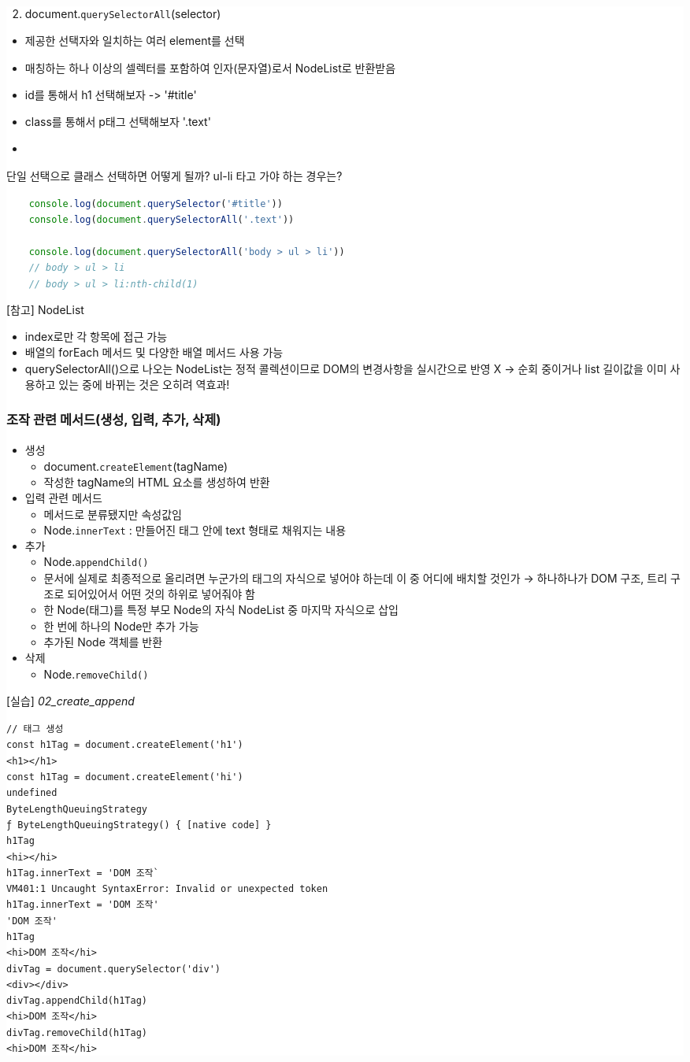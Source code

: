 2. document.`querySelectorAll`(selector)
  - 제공한 선택자와 일치하는 여러 element를 선택
  - 매칭하는 하나 이상의 셀렉터를 포함하여 인자(문자열)로서 NodeList로 반환받음

- id를 통해서 h1 선택해보자 -> '#title'
- class를 통해서 p태그 선택해보자 '.text'
- 

단일 선택으로 클래스 선택하면 어떻게 될까?
ul-li 타고 가야 하는 경우는?
```js
    console.log(document.querySelector('#title'))
    console.log(document.querySelectorAll('.text'))

    console.log(document.querySelectorAll('body > ul > li'))
    // body > ul > li
    // body > ul > li:nth-child(1)
```
[참고] NodeList
- index로만 각 항목에 접근 가능
- 배열의 forEach 메서드 및 다양한 배열 메서드 사용 가능
- querySelectorAll()으로 나오는 NodeList는 정적 콜렉션이므로 DOM의 변경사항을 실시간으로 반영 X → 순회 중이거나 list 길이값을 이미 사용하고 있는 중에 바뀌는 것은 오히려 역효과!


### 조작 관련 메서드(생성, 입력, 추가, 삭제)
- 생성
  - document.`createElement`(tagName)
  - 작성한 tagName의 HTML 요소를 생성하여 반환
- 입력 관련 메서드
  - 메서드로 분류됐지만 속성값임
  - Node.`innerText` : 만들어진 태그 안에 text 형태로 채워지는 내용
- 추가
  - Node.`appendChild()`
  - 문서에 실제로 최종적으로 올리려면 누군가의 태그의 자식으로 넣어야 하는데 이 중 어디에 배치할 것인가 → 하나하나가 DOM 구조, 트리 구조로 되어있어서 어떤 것의 하위로 넣어줘야 함
  - 한 Node(태그)를 특정 부모 Node의 자식 NodeList 중 마지막 자식으로 삽입
  - 한 번에 하나의 Node만 추가 가능
  - 추가된 Node 객체를 반환
- 삭제
  - Node.`removeChild()`

[실습] *02_create_append*
```
// 태그 생성
const h1Tag = document.createElement('h1')
<h1>​</h1>​
const h1Tag = document.createElement('hi')
undefined
ByteLengthQueuingStrategy
ƒ ByteLengthQueuingStrategy() { [native code] }
h1Tag
<hi>​</hi>​
h1Tag.innerText = 'DOM 조작`
VM401:1 Uncaught SyntaxError: Invalid or unexpected token
h1Tag.innerText = 'DOM 조작'
'DOM 조작'
h1Tag
<hi>​DOM 조작​</hi>​
divTag = document.querySelector('div')
<div>​</div>​
divTag.appendChild(h1Tag)
<hi>​DOM 조작​</hi>​
divTag.removeChild(h1Tag)
<hi>​DOM 조작​</hi>​
```